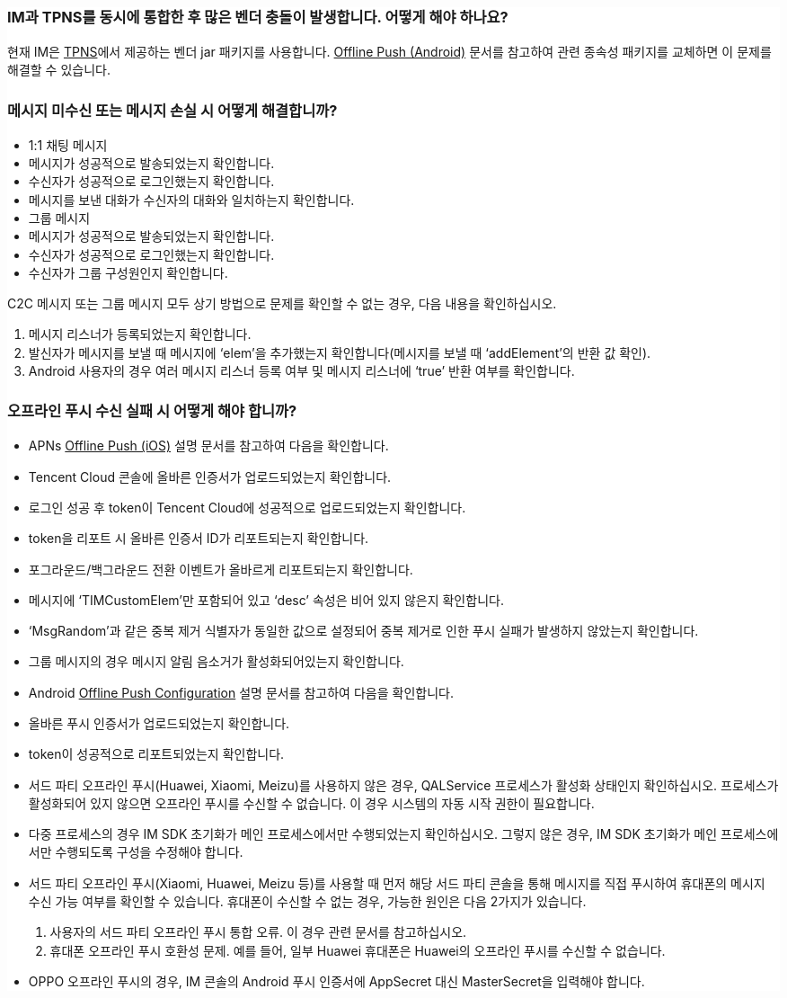 [](id:Q1)

### IM과 TPNS를 동시에 통합한 후 많은 벤더 충돌이 발생합니다. 어떻게 해야 하나요?
현재 IM은 [TPNS](https://intl.cloud.tencent.com/product/tpns)에서 제공하는 벤더 jar 패키지를 사용합니다. [Offline Push (Android)](https://intl.cloud.tencent.com/document/product/1047/39156) 문서를 참고하여 관련 종속성 패키지를 교체하면 이 문제를 해결할 수 있습니다.

[](id:Q2)
### 메시지 미수신 또는 메시지 손실 시 어떻게 해결합니까?

-  1:1 채팅 메시지
 - 메시지가 성공적으로 발송되었는지 확인합니다.
 - 수신자가 성공적으로 로그인했는지 확인합니다.
 - 메시지를 보낸 대화가 수신자의 대화와 일치하는지 확인합니다. 
- 그룹 메시지
 - 메시지가 성공적으로 발송되었는지 확인합니다.
 - 수신자가 성공적으로 로그인했는지 확인합니다.
 - 수신자가 그룹 구성원인지 확인합니다.

C2C 메시지 또는 그룹 메시지 모두 상기 방법으로 문제를 확인할 수 없는 경우, 다음 내용을 확인하십시오.
1. 메시지 리스너가 등록되었는지 확인합니다.
2. 발신자가 메시지를 보낼 때 메시지에 ‘elem’을 추가했는지 확인합니다(메시지를 보낼 때 ‘addElement’의 반환 값 확인). 
3. Android 사용자의 경우 여러 메시지 리스너 등록 여부 및 메시지 리스너에 ‘true’ 반환 여부를 확인합니다.


[](id:Q3)
### 오프라인 푸시 수신 실패 시 어떻게 해야 합니까?

- APNs
[Offline Push (iOS)](https://intl.cloud.tencent.com/document/product/1047/39157) 설명 문서를 참고하여 다음을 확인합니다.
 - Tencent Cloud 콘솔에 올바른 인증서가 업로드되었는지 확인합니다.
 - 로그인 성공 후 token이 Tencent Cloud에 성공적으로 업로드되었는지 확인합니다.
 - token을 리포트 시 올바른 인증서 ID가 리포트되는지 확인합니다.
 - 포그라운드/백그라운드 전환 이벤트가 올바르게 리포트되는지 확인합니다.
 - 메시지에 ‘TIMCustomElem’만 포함되어 있고 ‘desc’ 속성은 비어 있지 않은지 확인합니다.
 - ‘MsgRandom’과 같은 중복 제거 식별자가 동일한 값으로 설정되어 중복 제거로 인한 푸시 실패가 발생하지 않았는지 확인합니다.
 - 그룹 메시지의 경우 메시지 알림 음소거가 활성화되어있는지 확인합니다.

- Android
[Offline Push Configuration](https://intl.cloud.tencent.com/document/product/1047/34336) 설명 문서를 참고하여 다음을 확인합니다.
 - 올바른 푸시 인증서가 업로드되었는지 확인합니다.
 - token이 성공적으로 리포트되었는지 확인합니다.
 - 서드 파티 오프라인 푸시(Huawei, Xiaomi, Meizu)를 사용하지 않은 경우, QALService 프로세스가 활성화 상태인지 확인하십시오. 프로세스가 활성화되어 있지 않으면 오프라인 푸시를 수신할 수 없습니다. 이 경우 시스템의 자동 시작 권한이 필요합니다.
 - 다중 프로세스의 경우 IM SDK 초기화가 메인 프로세스에서만 수행되었는지 확인하십시오. 그렇지 않은 경우, IM SDK 초기화가 메인 프로세스에서만 수행되도록 구성을 수정해야 합니다.
 - 서드 파티 오프라인 푸시(Xiaomi, Huawei, Meizu 등)를 사용할 때 먼저 해당 서드 파티 콘솔을 통해 메시지를 직접 푸시하여 휴대폰의 메시지 수신 가능 여부를 확인할 수 있습니다. 휴대폰이 수신할 수 없는 경우, 가능한 원인은 다음 2가지가 있습니다.
    1) 사용자의 서드 파티 오프라인 푸시 통합 오류. 이 경우 관련 문서를 참고하십시오.
    2) 휴대폰 오프라인 푸시 호환성 문제. 예를 들어, 일부 Huawei 휴대폰은 Huawei의 오프라인 푸시를 수신할 수 없습니다.
 - OPPO 오프라인 푸시의 경우, IM 콘솔의 Android 푸시 인증서에 AppSecret 대신 MasterSecret을 입력해야 합니다.
